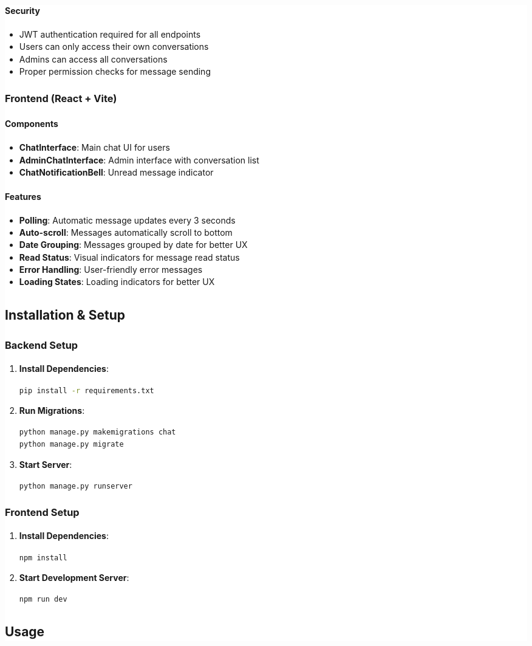 #### Security
- JWT authentication required for all endpoints
- Users can only access their own conversations
- Admins can access all conversations
- Proper permission checks for message sending

### Frontend (React + Vite)

#### Components
- **ChatInterface**: Main chat UI for users
- **AdminChatInterface**: Admin interface with conversation list
- **ChatNotificationBell**: Unread message indicator

#### Features
- **Polling**: Automatic message updates every 3 seconds
- **Auto-scroll**: Messages automatically scroll to bottom
- **Date Grouping**: Messages grouped by date for better UX
- **Read Status**: Visual indicators for message read status
- **Error Handling**: User-friendly error messages
- **Loading States**: Loading indicators for better UX

## Installation & Setup

### Backend Setup
1. **Install Dependencies**:
   ```bash
   pip install -r requirements.txt
   ```

2. **Run Migrations**:
   ```bash
   python manage.py makemigrations chat
   python manage.py migrate
   ```

3. **Start Server**:
   ```bash
   python manage.py runserver
   ```

### Frontend Setup
1. **Install Dependencies**:
   ```bash
   npm install
   ```

2. **Start Development Server**:
   ```bash
   npm run dev
   ```

## Usage
